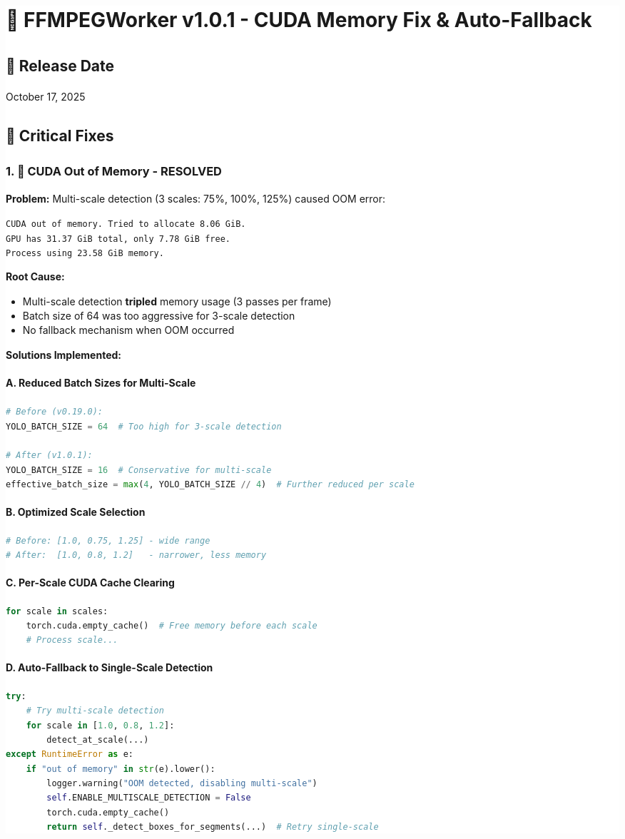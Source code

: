 # 🚀 FFMPEGWorker v1.0.1 - CUDA Memory Fix & Auto-Fallback

## 📅 Release Date
October 17, 2025

## 🎯 Critical Fixes

### 1. 🐛 **CUDA Out of Memory - RESOLVED**

**Problem:** Multi-scale detection (3 scales: 75%, 100%, 125%) caused OOM error:
```
CUDA out of memory. Tried to allocate 8.06 GiB. 
GPU has 31.37 GiB total, only 7.78 GiB free.
Process using 23.58 GiB memory.
```

**Root Cause:** 
- Multi-scale detection **tripled** memory usage (3 passes per frame)
- Batch size of 64 was too aggressive for 3-scale detection
- No fallback mechanism when OOM occurred

**Solutions Implemented:**

#### A. Reduced Batch Sizes for Multi-Scale
```python
# Before (v0.19.0):
YOLO_BATCH_SIZE = 64  # Too high for 3-scale detection

# After (v1.0.1):
YOLO_BATCH_SIZE = 16  # Conservative for multi-scale
effective_batch_size = max(4, YOLO_BATCH_SIZE // 4)  # Further reduced per scale
```

#### B. Optimized Scale Selection
```python
# Before: [1.0, 0.75, 1.25] - wide range
# After:  [1.0, 0.8, 1.2]   - narrower, less memory
```

#### C. Per-Scale CUDA Cache Clearing
```python
for scale in scales:
    torch.cuda.empty_cache()  # Free memory before each scale
    # Process scale...
```

#### D. **Auto-Fallback to Single-Scale Detection**
```python
try:
    # Try multi-scale detection
    for scale in [1.0, 0.8, 1.2]:
        detect_at_scale(...)
except RuntimeError as e:
    if "out of memory" in str(e).lower():
        logger.warning("OOM detected, disabling multi-scale")
        self.ENABLE_MULTISCALE_DETECTION = False
        torch.cuda.empty_cache()
        return self._detect_boxes_for_segments(...)  # Retry single-scale
```

